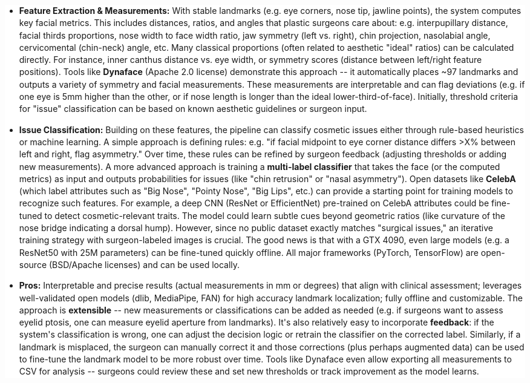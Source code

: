 -   **Feature Extraction & Measurements:** With stable landmarks (e.g.
    eye corners, nose tip, jawline points), the system computes key
    facial metrics. This includes distances, ratios, and angles that
    plastic surgeons care about: e.g. interpupillary distance, facial
    thirds proportions, nose width to face width ratio, jaw symmetry
    (left vs. right), chin projection, nasolabial angle, cervicomental
    (chin-neck) angle, etc. Many classical proportions (often related to
    aesthetic "ideal" ratios) can be calculated directly. For instance,
    inner canthus distance vs. eye width, or symmetry scores (distance
    between left/right feature positions). Tools like **Dynaface**
    (Apache 2.0 license) demonstrate this approach -- it automatically
    places \~97 landmarks and outputs a variety of symmetry and facial
    measurements. These measurements are interpretable and can flag
    deviations (e.g. if one eye is 5mm higher than the other, or if nose
    length is longer than the ideal lower-third-of-face). Initially,
    threshold criteria for "issue" classification can be based on known
    aesthetic guidelines or surgeon input.

-   **Issue Classification:** Building on these features, the pipeline
    can classify cosmetic issues either through rule-based heuristics or
    machine learning. A simple approach is defining rules: e.g. "if
    facial midpoint to eye corner distance differs \>X% between left and
    right, flag asymmetry." Over time, these rules can be refined by
    surgeon feedback (adjusting thresholds or adding new measurements).
    A more advanced approach is training a **multi-label classifier**
    that takes the face (or the computed metrics) as input and outputs
    probabilities for issues (like "chin retrusion" or "nasal
    asymmetry"). Open datasets like **CelebA** (which label attributes
    such as "Big Nose", "Pointy Nose", "Big Lips", etc.) can provide a
    starting point for training models to recognize such features. For
    example, a deep CNN (ResNet or EfficientNet) pre-trained on CelebA
    attributes could be fine-tuned to detect cosmetic-relevant traits.
    The model could learn subtle cues beyond geometric ratios (like
    curvature of the nose bridge indicating a dorsal hump). However,
    since no public dataset exactly matches "surgical issues," an
    iterative training strategy with surgeon-labeled images is crucial.
    The good news is that with a GTX 4090, even large models (e.g. a
    ResNet50 with 25M parameters) can be fine-tuned quickly offline. All
    major frameworks (PyTorch, TensorFlow) are open-source (BSD/Apache
    licenses) and can be used locally.

-   **Pros:** Interpretable and precise results (actual measurements in
    mm or degrees) that align with clinical assessment; leverages
    well-validated open models (dlib, MediaPipe, FAN) for high accuracy
    landmark localization; fully offline and customizable. The approach
    is **extensible** -- new measurements or classifications can be
    added as needed (e.g. if surgeons want to assess eyelid ptosis, one
    can measure eyelid aperture from landmarks). It's also relatively
    easy to incorporate **feedback**: if the system's classification is
    wrong, one can adjust the decision logic or retrain the classifier
    on the corrected label. Similarly, if a landmark is misplaced, the
    surgeon can manually correct it and those corrections (plus perhaps
    augmented data) can be used to fine-tune the landmark model to be
    more robust over time. Tools like Dynaface even allow exporting all
    measurements to CSV for analysis -- surgeons could review these and
    set new thresholds or track improvement as the model learns.
